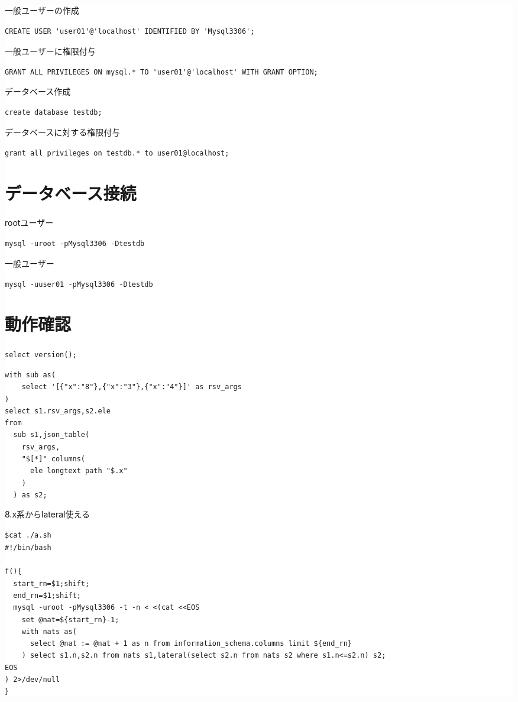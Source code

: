 一般ユーザーの作成
```
CREATE USER 'user01'@'localhost' IDENTIFIED BY 'Mysql3306';
```

一般ユーザーに権限付与
```
GRANT ALL PRIVILEGES ON mysql.* TO 'user01'@'localhost' WITH GRANT OPTION;
```

データベース作成
```
create database testdb;
```

データベースに対する権限付与
```
grant all privileges on testdb.* to user01@localhost;
```

# データベース接続

rootユーザー
```
mysql -uroot -pMysql3306 -Dtestdb
```

一般ユーザー
```
mysql -uuser01 -pMysql3306 -Dtestdb
```

# 動作確認

```
select version();
```

```
with sub as(
    select '[{"x":"8"},{"x":"3"},{"x":"4"}]' as rsv_args
)
select s1.rsv_args,s2.ele
from
  sub s1,json_table(
    rsv_args,
    "$[*]" columns(
      ele longtext path "$.x" 
    )
  ) as s2;
```

8.x系からlateral使える
```
$cat ./a.sh
#!/bin/bash

f(){
  start_rn=$1;shift;
  end_rn=$1;shift;
  mysql -uroot -pMysql3306 -t -n < <(cat <<EOS
	set @nat=${start_rn}-1;
	with nats as(
	  select @nat := @nat + 1 as n from information_schema.columns limit ${end_rn}
	) select s1.n,s2.n from nats s1,lateral(select s2.n from nats s2 where s1.n<=s2.n) s2;
EOS
) 2>/dev/null
}
```